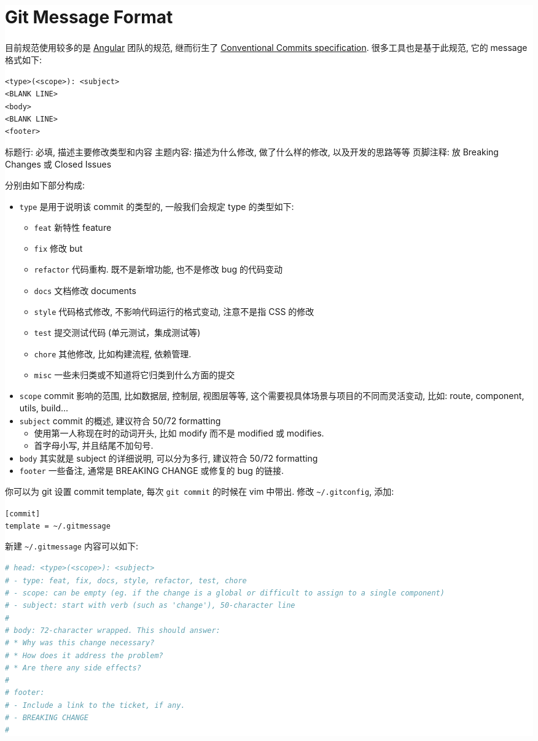 

# Git Message Format

目前规范使用较多的是 [Angular](https://github.com/angular/angular.js/blob/master/DEVELOPERS.md#-git-commit-guidelines) 团队的规范, 继而衍生了 [Conventional Commits specification](https://www.conventionalcommits.org/en/v1.0.0/). 很多工具也是基于此规范, 它的 message 格式如下:

```text
<type>(<scope>): <subject>
<BLANK LINE>
<body>
<BLANK LINE>
<footer>
```

标题行: 必填, 描述主要修改类型和内容
主题内容: 描述为什么修改, 做了什么样的修改, 以及开发的思路等等
页脚注释: 放 Breaking Changes 或 Closed Issues

分别由如下部分构成:

- `type` 是用于说明该 commit 的类型的, 一般我们会规定 type 的类型如下:
  - `feat` 新特性 feature
  - `fix` 修改 but
  - `refactor` 代码重构. 既不是新增功能, 也不是修改 bug 的代码变动
  - `docs` 文档修改 documents
  - `style` 代码格式修改, 不影响代码运行的格式变动, 注意不是指 CSS 的修改
  - `test` 提交测试代码 (单元测试，集成测试等)
  - `chore` 其他修改, 比如构建流程, 依赖管理.

  - `misc` 一些未归类或不知道将它归类到什么方面的提交
- `scope` commit 影响的范围, 比如数据层, 控制层, 视图层等等, 这个需要视具体场景与项目的不同而灵活变动, 比如: route, component, utils, build...
- `subject` commit 的概述, 建议符合  50/72 formatting
  - 使用第一人称现在时的动词开头, 比如 modify 而不是 modified 或 modifies.
  - 首字母小写, 并且结尾不加句号.
- `body` 其实就是 subject 的详细说明, 可以分为多行, 建议符合 50/72 formatting
- `footer` 一些备注, 通常是 BREAKING CHANGE 或修复的 bug 的链接.

你可以为 git 设置 commit template, 每次 `git commit` 的时候在 vim 中带出. 修改 `~/.gitconfig`, 添加:

```shell
[commit]
template = ~/.gitmessage
```

新建 `~/.gitmessage` 内容可以如下:

```bash
# head: <type>(<scope>): <subject>
# - type: feat, fix, docs, style, refactor, test, chore
# - scope: can be empty (eg. if the change is a global or difficult to assign to a single component)
# - subject: start with verb (such as 'change'), 50-character line
#
# body: 72-character wrapped. This should answer:
# * Why was this change necessary?
# * How does it address the problem?
# * Are there any side effects?
#
# footer: 
# - Include a link to the ticket, if any.
# - BREAKING CHANGE
#
```

